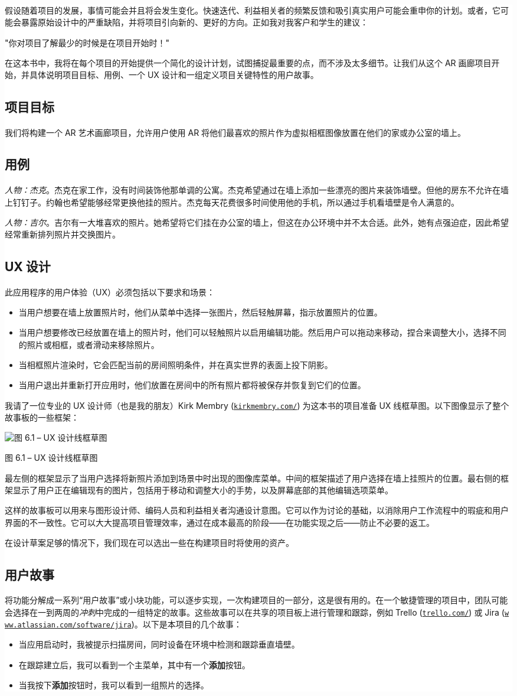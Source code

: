 假设随着项目的发展，事情可能会并且将会发生变化。快速迭代、利益相关者的频繁反馈和吸引真实用户可能会重申你的计划。或者，它可能会暴露原始设计中的严重缺陷，并将项目引向新的、更好的方向。正如我对我客户和学生的建议：

"你对项目了解最少的时候是在项目开始时！"

在这本书中，我将在每个项目的开始提供一个简化的设计计划，试图捕捉最重要的点，而不涉及太多细节。让我们从这个 AR 画廊项目开始，并具体说明项目目标、用例、一个 UX 设计和一组定义项目关键特性的用户故事。

## 项目目标

我们将构建一个 AR 艺术画廊项目，允许用户使用 AR 将他们最喜欢的照片作为虚拟相框图像放置在他们的家或办公室的墙上。

## 用例

*人物：杰克*。杰克在家工作，没有时间装饰他那单调的公寓。杰克希望通过在墙上添加一些漂亮的图片来装饰墙壁。但他的房东不允许在墙上钉钉子。约翰也希望能够经常更换他挂的照片。杰克每天花费很多时间使用他的手机，所以通过手机看墙壁是令人满意的。

*人物：吉尔*。吉尔有一大堆喜欢的照片。她希望将它们挂在办公室的墙上，但这在办公环境中并不太合适。此外，她有点强迫症，因此希望经常重新排列照片并交换图片。

## UX 设计

此应用程序的用户体验（UX）必须包括以下要求和场景：

+   当用户想要在墙上放置照片时，他们从菜单中选择一张图片，然后轻触屏幕，指示放置照片的位置。

+   当用户想要修改已经放置在墙上的照片时，他们可以轻触照片以启用编辑功能。然后用户可以拖动来移动，捏合来调整大小，选择不同的照片或相框，或者滑动来移除照片。

+   当相框照片渲染时，它会匹配当前的房间照明条件，并在真实世界的表面上投下阴影。

+   当用户退出并重新打开应用时，他们放置在房间中的所有照片都将被保存并恢复到它们的位置。

我请了一位专业的 UX 设计师（也是我的朋友）Kirk Membry ([`kirkmembry.com/`](https://kirkmembry.com/)) 为这本书的项目准备 UX 线框草图。以下图像显示了整个故事板的一些框架：

![图 6.1 – UX 设计线框草图](img/Figure_6.01-ux-design-example.jpg)

图 6.1 – UX 设计线框草图

最左侧的框架显示了当用户选择将新照片添加到场景中时出现的图像库菜单。中间的框架描述了用户选择在墙上挂照片的位置。最右侧的框架显示了用户正在编辑现有的图片，包括用于移动和调整大小的手势，以及屏幕底部的其他编辑选项菜单。

这样的故事板可以用来与图形设计师、编码人员和利益相关者沟通设计意图。它可以作为讨论的基础，以消除用户工作流程中的瑕疵和用户界面的不一致性。它可以大大提高项目管理效率，通过在成本最高的阶段——在功能实现之后——防止不必要的返工。

在设计草案足够的情况下，我们现在可以选出一些在构建项目时将使用的资产。

## 用户故事

将功能分解成一系列“用户故事”或小块功能，可以逐步实现，一次构建项目的一部分，这是很有用的。在一个敏捷管理的项目中，团队可能会选择在一到两周的*冲刺*中完成的一组特定的故事。这些故事可以在共享的项目板上进行管理和跟踪，例如 Trello ([`trello.com/`](https://trello.com/)) 或 Jira ([`www.atlassian.com/software/jira`](https://www.atlassian.com/software/jira))。以下是本项目的几个故事：

+   当应用启动时，我被提示扫描房间，同时设备在环境中检测和跟踪垂直墙壁。

+   在跟踪建立后，我可以看到一个主菜单，其中有一个**添加**按钮。

+   当我按下**添加**按钮时，我可以看到一组照片的选择。

